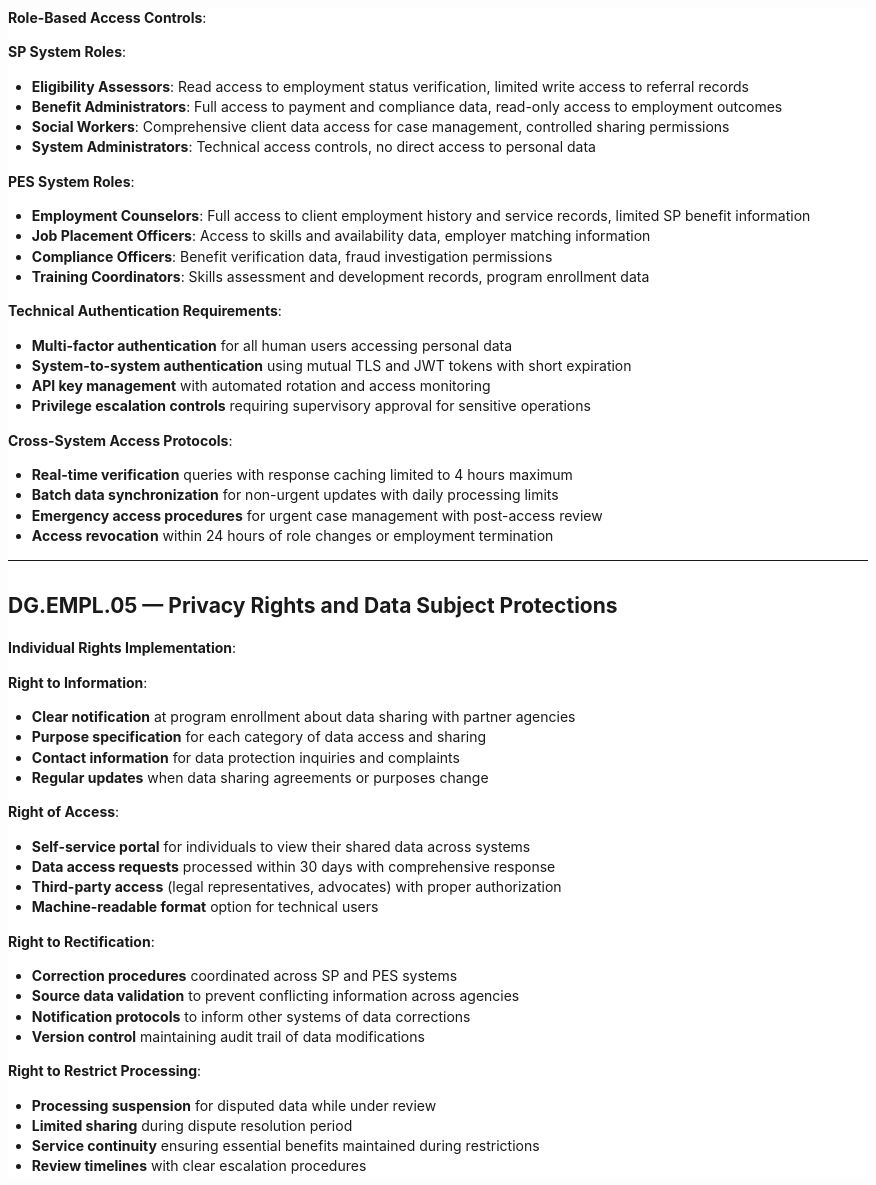**Role-Based Access Controls**:

**SP System Roles**:
- **Eligibility Assessors**: Read access to employment status verification, limited write access to referral records
- **Benefit Administrators**: Full access to payment and compliance data, read-only access to employment outcomes
- **Social Workers**: Comprehensive client data access for case management, controlled sharing permissions
- **System Administrators**: Technical access controls, no direct access to personal data

**PES System Roles**:
- **Employment Counselors**: Full access to client employment history and service records, limited SP benefit information
- **Job Placement Officers**: Access to skills and availability data, employer matching information
- **Compliance Officers**: Benefit verification data, fraud investigation permissions
- **Training Coordinators**: Skills assessment and development records, program enrollment data

**Technical Authentication Requirements**:
- **Multi-factor authentication** for all human users accessing personal data
- **System-to-system authentication** using mutual TLS and JWT tokens with short expiration
- **API key management** with automated rotation and access monitoring
- **Privilege escalation controls** requiring supervisory approval for sensitive operations

**Cross-System Access Protocols**:
- **Real-time verification** queries with response caching limited to 4 hours maximum
- **Batch data synchronization** for non-urgent updates with daily processing limits
- **Emergency access procedures** for urgent case management with post-access review
- **Access revocation** within 24 hours of role changes or employment termination

---

## DG.EMPL.05 — Privacy Rights and Data Subject Protections

**Individual Rights Implementation**:

**Right to Information**:
- **Clear notification** at program enrollment about data sharing with partner agencies
- **Purpose specification** for each category of data access and sharing
- **Contact information** for data protection inquiries and complaints
- **Regular updates** when data sharing agreements or purposes change

**Right of Access**:
- **Self-service portal** for individuals to view their shared data across systems
- **Data access requests** processed within 30 days with comprehensive response
- **Third-party access** (legal representatives, advocates) with proper authorization
- **Machine-readable format** option for technical users

**Right to Rectification**:
- **Correction procedures** coordinated across SP and PES systems
- **Source data validation** to prevent conflicting information across agencies
- **Notification protocols** to inform other systems of data corrections
- **Version control** maintaining audit trail of data modifications

**Right to Restrict Processing**:
- **Processing suspension** for disputed data while under review
- **Limited sharing** during dispute resolution period
- **Service continuity** ensuring essential benefits maintained during restrictions
- **Review timelines** with clear escalation procedures

